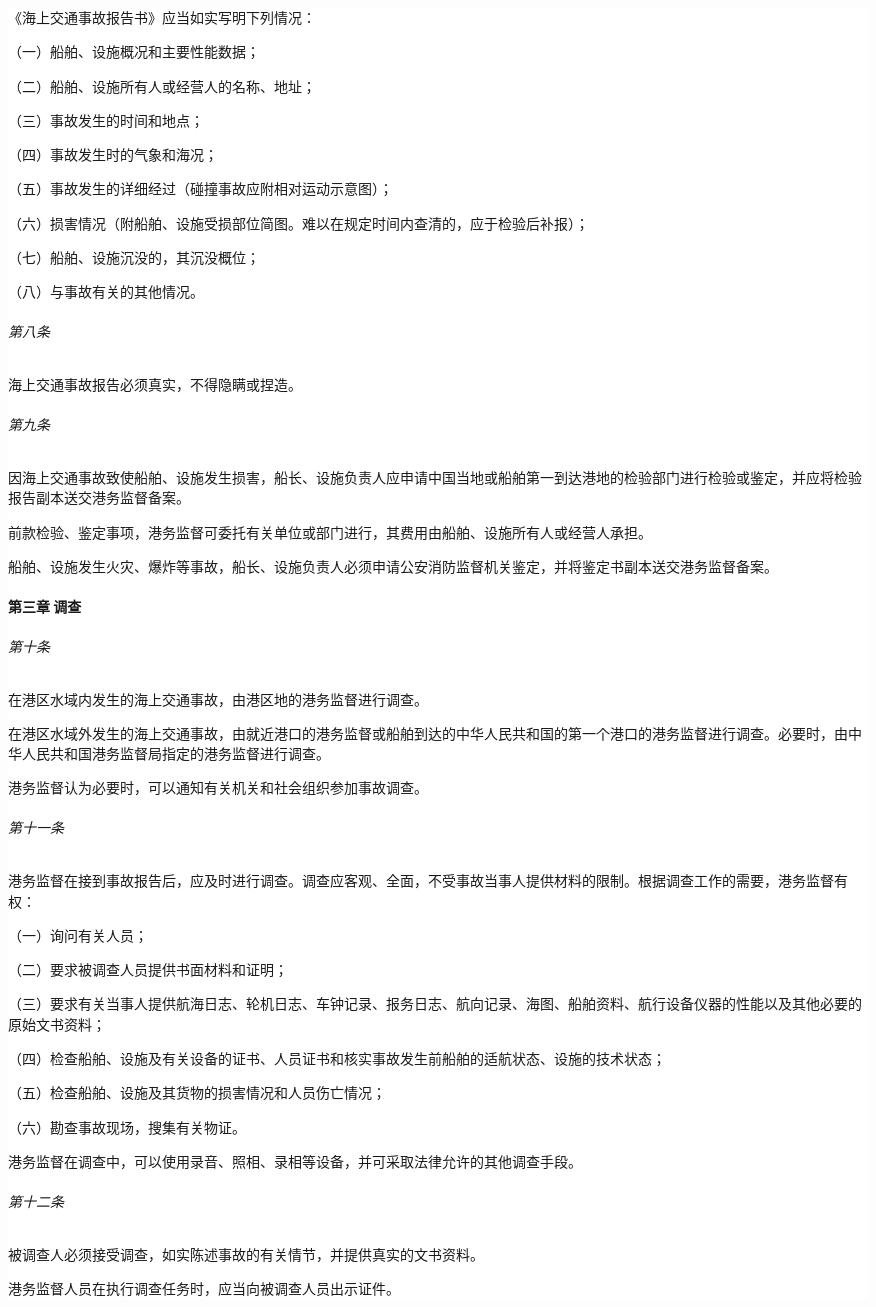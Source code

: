 《海上交通事故报告书》应当如实写明下列情况：

（一）船舶、设施概况和主要性能数据；

（二）船舶、设施所有人或经营人的名称、地址；

（三）事故发生的时间和地点；

（四）事故发生时的气象和海况；

（五）事故发生的详细经过（碰撞事故应附相对运动示意图）；

（六）损害情况（附船舶、设施受损部位简图。难以在规定时间内查清的，应于检验后补报）；

（七）船舶、设施沉没的，其沉没概位；

（八）与事故有关的其他情况。

###### 第八条

海上交通事故报告必须真实，不得隐瞒或捏造。

###### 第九条

因海上交通事故致使船舶、设施发生损害，船长、设施负责人应申请中国当地或船舶第一到达港地的检验部门进行检验或鉴定，并应将检验报告副本送交港务监督备案。

前款检验、鉴定事项，港务监督可委托有关单位或部门进行，其费用由船舶、设施所有人或经营人承担。

船舶、设施发生火灾、爆炸等事故，船长、设施负责人必须申请公安消防监督机关鉴定，并将鉴定书副本送交港务监督备案。

#### 第三章 调查

###### 第十条

在港区水域内发生的海上交通事故，由港区地的港务监督进行调查。

在港区水域外发生的海上交通事故，由就近港口的港务监督或船舶到达的中华人民共和国的第一个港口的港务监督进行调查。必要时，由中华人民共和国港务监督局指定的港务监督进行调查。

港务监督认为必要时，可以通知有关机关和社会组织参加事故调查。

###### 第十一条

港务监督在接到事故报告后，应及时进行调查。调查应客观、全面，不受事故当事人提供材料的限制。根据调查工作的需要，港务监督有权：

（一）询问有关人员；

（二）要求被调查人员提供书面材料和证明；

（三）要求有关当事人提供航海日志、轮机日志、车钟记录、报务日志、航向记录、海图、船舶资料、航行设备仪器的性能以及其他必要的原始文书资料；

（四）检查船舶、设施及有关设备的证书、人员证书和核实事故发生前船舶的适航状态、设施的技术状态；

（五）检查船舶、设施及其货物的损害情况和人员伤亡情况；

（六）勘查事故现场，搜集有关物证。

港务监督在调查中，可以使用录音、照相、录相等设备，并可采取法律允许的其他调查手段。

###### 第十二条

被调查人必须接受调查，如实陈述事故的有关情节，并提供真实的文书资料。

港务监督人员在执行调查任务时，应当向被调查人员出示证件。
